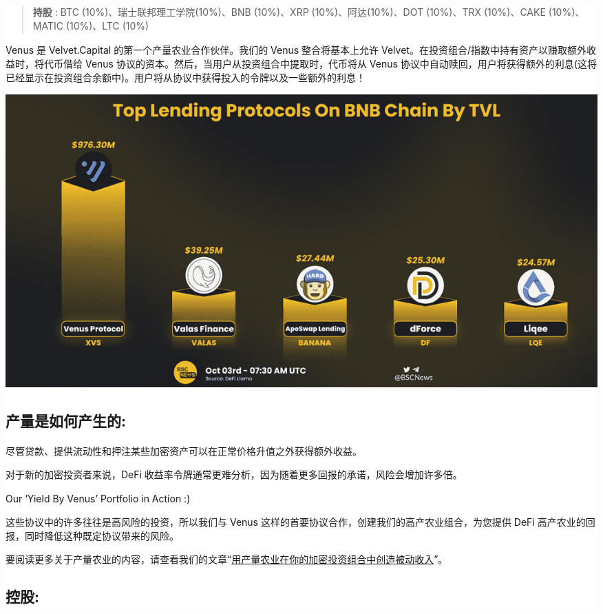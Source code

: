 > **持股** : BTC (10%)、瑞士联邦理工学院(10%)、BNB (10%)、XRP (10%)、阿达(10%)、DOT (10%)、TRX (10%)、CAKE (10%)、MATIC (10%)、LTC (10%)

Venus 是 Velvet.Capital 的第一个产量农业合作伙伴。我们的 Venus 整合将基本上允许 Velvet。在投资组合/指数中持有资产以赚取额外收益时，将代币借给 Venus 协议的资本。然后，当用户从投资组合中提取时，代币将从 Venus 协议中自动赎回，用户将获得额外的利息(这将已经显示在投资组合余额中)。用户将从协议中获得投入的令牌以及一些额外的利息！

![](img/07c580d20e80f8ea2a2a89bee4a3c815.png)

## 产量是如何产生的:

尽管贷款、提供流动性和押注某些加密资产可以在正常价格升值之外获得额外收益。

对于新的加密投资者来说，DeFi 收益率令牌通常更难分析，因为随着更多回报的承诺，风险会增加许多倍。

Our ‘Yield By Venus’ Portfolio in Action :)

这些协议中的许多往往是高风险的投资，所以我们与 Venus 这样的首要协议合作，创建我们的高产农业组合，为您提供 DeFi 高产农业的回报，同时降低这种既定协议带来的风险。

要阅读更多关于产量农业的内容，请查看我们的文章“[用产量农业在你的加密投资组合中创造被动收入](/velvet-capital/generating-passive-income-on-your-crypto-portfolio-with-yield-farming-da4948ceec4c)”。

## **控股:**

